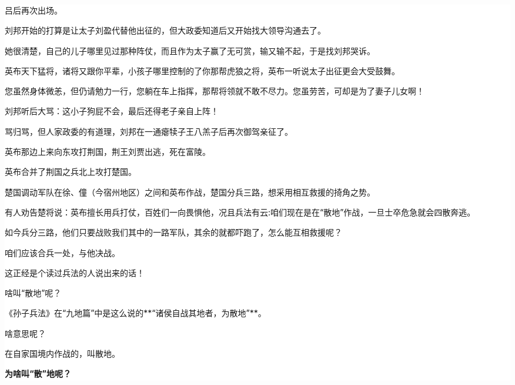 

吕后再次出场。



刘邦开始的打算是让太子刘盈代替他出征的，但大政委知道后又开始找大领导沟通去了。



她很清楚，自己的儿子哪里见过那种阵仗，而且作为太子赢了无可赏，输又输不起，于是找刘邦哭诉。



英布天下猛将，诸将又跟你平辈，小孩子哪里控制的了你那帮虎狼之将，英布一听说太子出征更会大受鼓舞。



您虽然身体微恙，但仍请勉力一行，您躺在车上指挥，那帮将领就不敢不尽力。您虽劳苦，可却是为了妻子儿女啊！



刘邦听后大骂：这小子狗屁不会，最后还得老子亲自上阵！



骂归骂，但人家政委的有道理，刘邦在一通瘪犊子王八羔子后再次御驾亲征了。



英布那边上来向东攻打荆国，荆王刘贾出逃，死在富陵。



英布合并了荆国之兵北上攻打楚国。



楚国调动军队在徐、僮（今宿州地区）之间和英布作战，楚国分兵三路，想采用相互救援的掎角之势。



有人劝告楚将说：英布擅长用兵打仗，百姓们一向畏惧他，况且兵法有云:咱们现在是在“散地”作战，一旦士卒危急就会四散奔逃。



如今兵分三路，他们只要战败我们其中的一路军队，其余的就都吓跑了，怎么能互相救援呢？



咱们应该合兵一处，与他决战。



这正经是个读过兵法的人说出来的话！



啥叫“散地”呢？



《孙子兵法》在“九地篇”中是这么说的**“诸侯自战其地者，为散地”**。

 

啥意思呢？



在自家国境内作战的，叫散地。



**为啥叫“散”地呢？**

